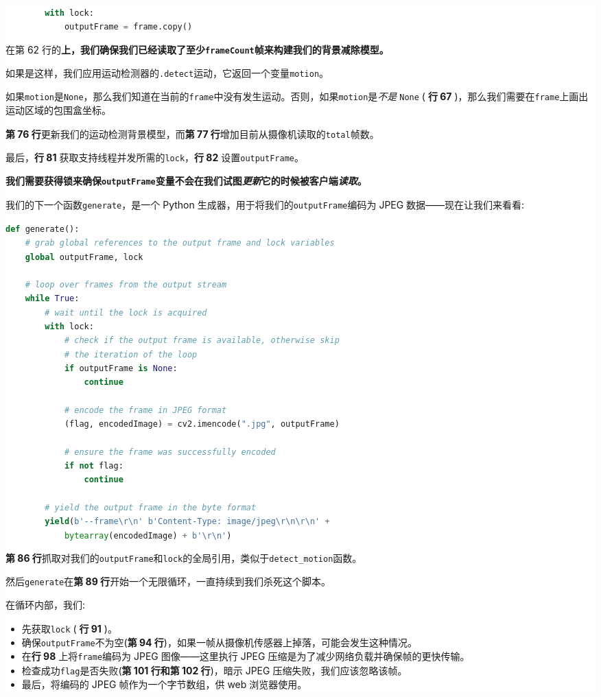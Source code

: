 ```py
		with lock:
			outputFrame = frame.copy()

```

在第 62 行的**上，我们确保我们已经读取了至少`frameCount`帧来构建我们的背景减除模型。**

如果是这样，我们应用运动检测器的`.detect`运动，它返回一个变量`motion`。

如果`motion`是`None`，那么我们知道在当前的`frame`中没有发生运动。否则，如果`motion`是*不是* `None` ( **行 67** )，那么我们需要在`frame`上画出运动区域的包围盒坐标。

**第 76 行**更新我们的运动检测背景模型，而**第 77 行**增加目前从摄像机读取的`total`帧数。

最后，**行 81** 获取支持线程并发所需的`lock`，**行 82** 设置`outputFrame`。

**我们需要获得锁来确保`outputFrame`变量不会在我们试图*更新*它的时候被客户端*读取*。**

我们的下一个函数`generate`，是一个 Python 生成器，用于将我们的`outputFrame`编码为 JPEG 数据——现在让我们来看看:

```py
def generate():
	# grab global references to the output frame and lock variables
	global outputFrame, lock

	# loop over frames from the output stream
	while True:
		# wait until the lock is acquired
		with lock:
			# check if the output frame is available, otherwise skip
			# the iteration of the loop
			if outputFrame is None:
				continue

			# encode the frame in JPEG format
			(flag, encodedImage) = cv2.imencode(".jpg", outputFrame)

			# ensure the frame was successfully encoded
			if not flag:
				continue

		# yield the output frame in the byte format
		yield(b'--frame\r\n' b'Content-Type: image/jpeg\r\n\r\n' + 
			bytearray(encodedImage) + b'\r\n')

```

**第 86 行**抓取对我们的`outputFrame`和`lock`的全局引用，类似于`detect_motion`函数。

然后`generate`在**第 89 行**开始一个无限循环，一直持续到我们杀死这个脚本。

在循环内部，我们:

*   先获取`lock` ( **行 91** )。
*   确保`outputFrame`不为空(**第 94 行**)，如果一帧从摄像机传感器上掉落，可能会发生这种情况。
*   在**行 98** 上将`frame`编码为 JPEG 图像——这里执行 JPEG 压缩是为了减少网络负载并确保帧的更快传输。
*   检查成功`flag`是否失败(**第 101 行和第 102 行**)，暗示 JPEG 压缩失败，我们应该忽略该帧。
*   最后，将编码的 JPEG 帧作为一个字节数组，供 web 浏览器使用。
